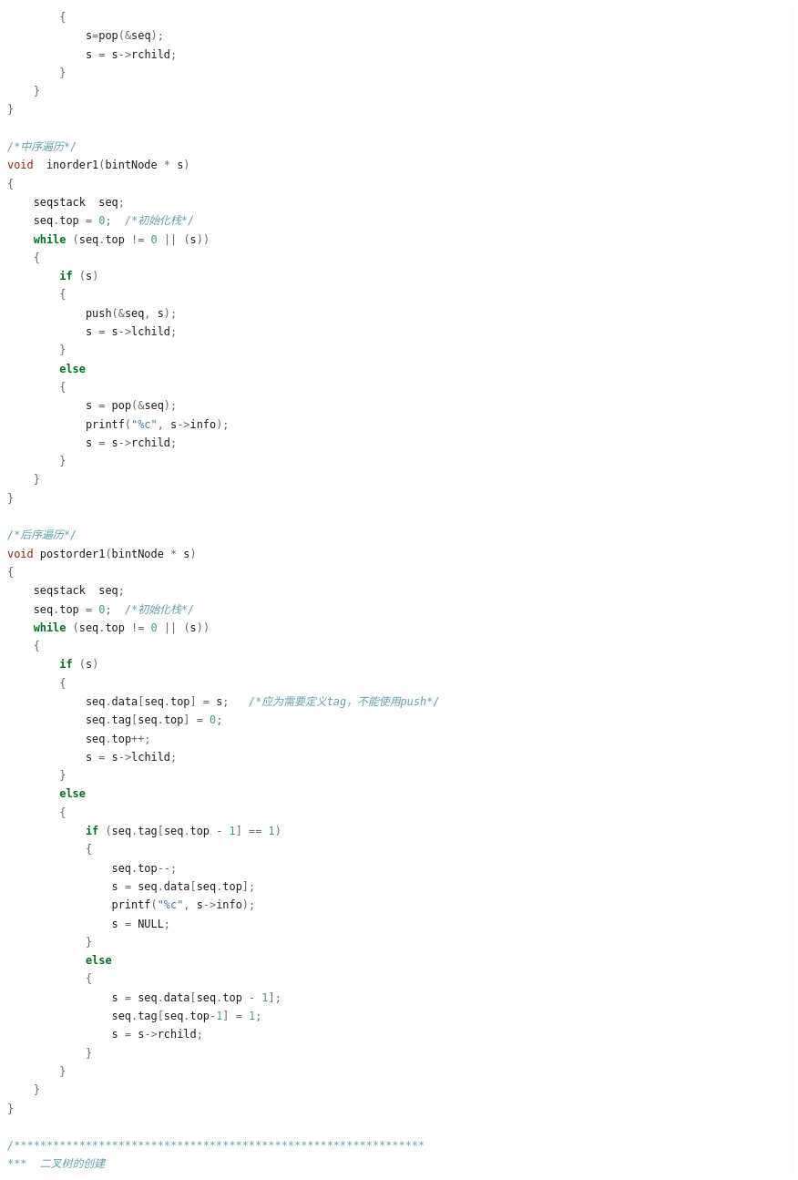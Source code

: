 ```c
		{
			s=pop(&seq);
			s = s->rchild;
		}
	}
}

/*中序遍历*/
void  inorder1(bintNode * s)
{
	seqstack  seq;
	seq.top = 0;  /*初始化栈*/
	while (seq.top != 0 || (s))
	{
		if (s)
		{
			push(&seq, s);
			s = s->lchild;	
		}
		else
		{
			s = pop(&seq);
			printf("%c", s->info);
			s = s->rchild;
		}
	}
}

/*后序遍历*/
void postorder1(bintNode * s)
{
	seqstack  seq;
	seq.top = 0;  /*初始化栈*/
	while (seq.top != 0 || (s))
	{
		if (s)
		{
			seq.data[seq.top] = s;   /*应为需要定义tag，不能使用push*/
			seq.tag[seq.top] = 0;
			seq.top++;
			s = s->lchild;
		}
		else
		{
			if (seq.tag[seq.top - 1] == 1)
			{
				seq.top--;
				s = seq.data[seq.top];
				printf("%c", s->info);
				s = NULL;
			}
			else
			{
				s = seq.data[seq.top - 1];
				seq.tag[seq.top-1] = 1;
				s = s->rchild;
			}
		}
	}
}

/***************************************************************
***  二叉树的创建
```